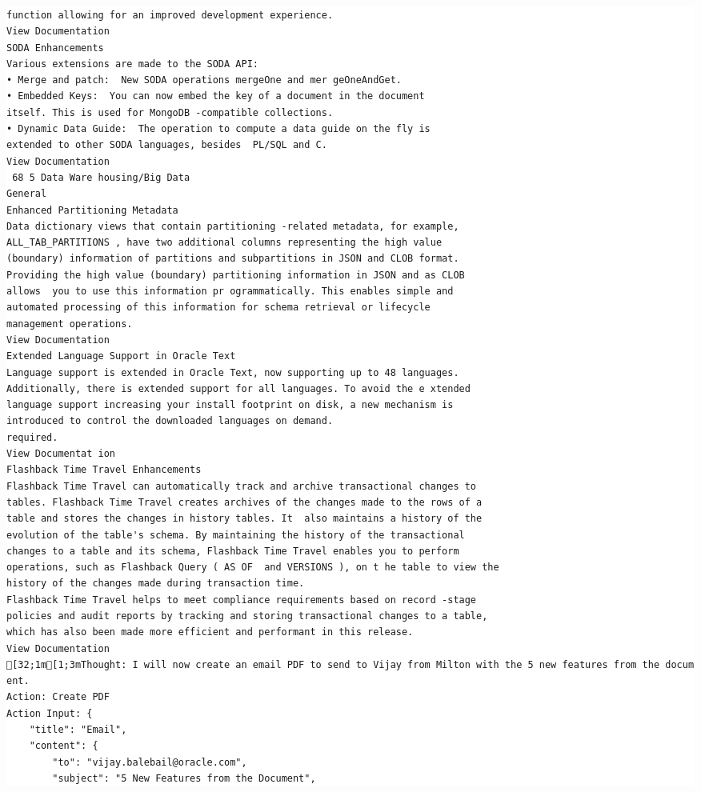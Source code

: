     function allowing for an improved development experience.  
    View Documentation  
    SODA Enhancements  
    Various extensions are made to the SODA API:  
    • Merge and patch:  New SODA operations mergeOne and mer geOneAndGet.  
    • Embedded Keys:  You can now embed the key of a document in the document 
    itself. This is used for MongoDB -compatible collections.  
    • Dynamic Data Guide:  The operation to compute a data guide on the fly is 
    extended to other SODA languages, besides  PL/SQL and C.
    View Documentation   
     68 5 Data Ware housing/Big Data  
    General  
    Enhanced Partitioning Metadata  
    Data dictionary views that contain partitioning -related metadata, for example,  
    ALL_TAB_PARTITIONS , have two additional columns representing the high value 
    (boundary) information of partitions and subpartitions in JSON and CLOB format.  
    Providing the high value (boundary) partitioning information in JSON and as CLOB 
    allows  you to use this information pr ogrammatically. This enables simple and 
    automated processing of this information for schema retrieval or lifecycle 
    management operations.  
    View Documentation  
    Extended Language Support in Oracle Text  
    Language support is extended in Oracle Text, now supporting up to 48 languages. 
    Additionally, there is extended support for all languages. To avoid the e xtended 
    language support increasing your install footprint on disk, a new mechanism is 
    introduced to control the downloaded languages on demand.
    required.  
    View Documentat ion 
    Flashback Time Travel Enhancements  
    Flashback Time Travel can automatically track and archive transactional changes to 
    tables. Flashback Time Travel creates archives of the changes made to the rows of a 
    table and stores the changes in history tables. It  also maintains a history of the 
    evolution of the table's schema. By maintaining the history of the transactional 
    changes to a table and its schema, Flashback Time Travel enables you to perform 
    operations, such as Flashback Query ( AS OF  and VERSIONS ), on t he table to view the 
    history of the changes made during transaction time.  
    Flashback Time Travel helps to meet compliance requirements based on record -stage 
    policies and audit reports by tracking and storing transactional changes to a table, 
    which has also been made more efficient and performant in this release.  
    View Documentation   
    [32;1m[1;3mThought: I will now create an email PDF to send to Vijay from Milton with the 5 new features from the document.
    Action: Create PDF
    Action Input: {
        "title": "Email",
        "content": {
            "to": "vijay.balebail@oracle.com",
            "subject": "5 New Features from the Document",